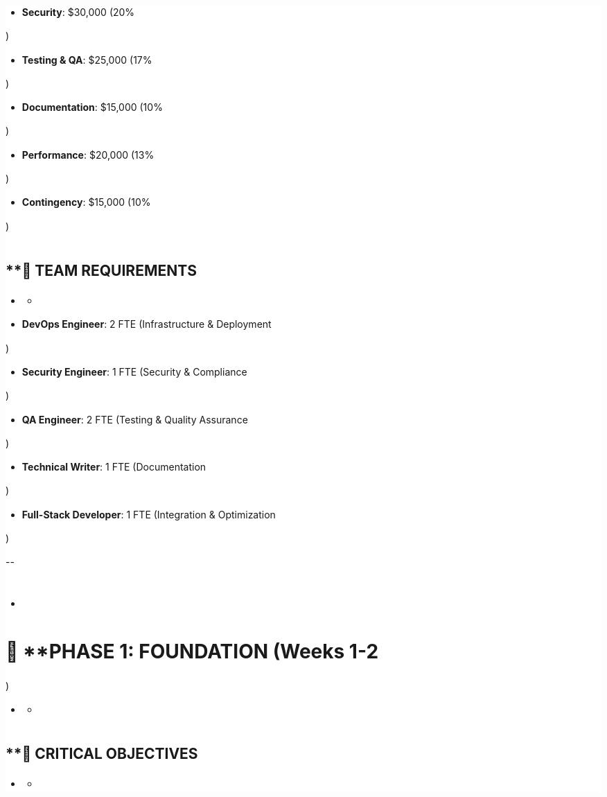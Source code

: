 - **Security**: $30,000 (20%

)

- **Testing & QA**: $25,000 (17%

)

- **Documentation**: $15,000 (10%

)

- **Performance**: $20,000 (13%

)

- **Contingency**: $15,000 (10%

)

#

## **👥 TEAM REQUIREMENTS

* *

- **DevOps Engineer**: 2 FTE (Infrastructure & Deployment

)

- **Security Engineer**: 1 FTE (Security & Compliance

)

- **QA Engineer**: 2 FTE (Testing & Quality Assurance

)

- **Technical Writer**: 1 FTE (Documentation

)

- **Full-Stack Developer**: 1 FTE (Integration & Optimization

)

--

- #

# 🎯 **PHASE 1: FOUNDATION (Weeks 1-2

)

* *

#

## **🔴 CRITICAL OBJECTIVES

* *

